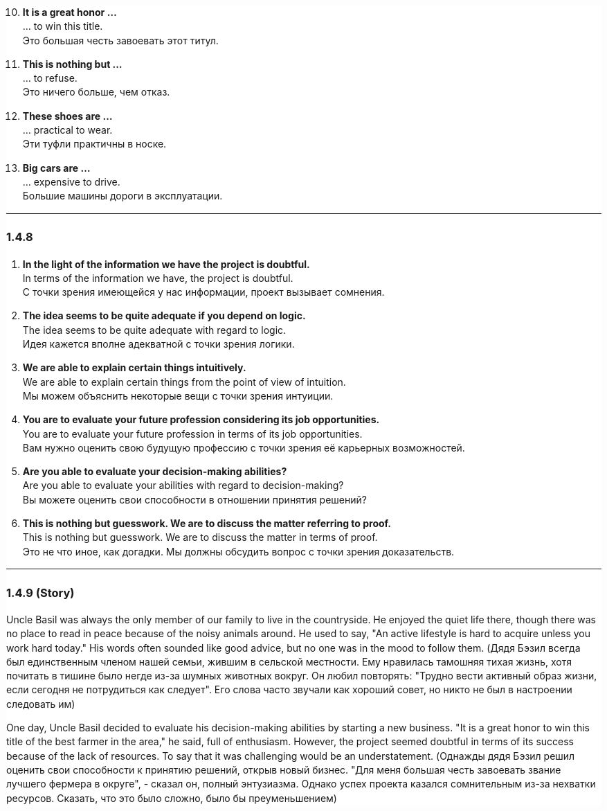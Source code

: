 10. **It is a great honor …**  
    … to win this title.  
    Это большая честь завоевать этот титул.  

11. **This is nothing but …**  
    … to refuse.  
    Это ничего больше, чем отказ.  

12. **These shoes are …**  
    … practical to wear.  
    Эти туфли практичны в носке.  

13. **Big cars are …**  
    … expensive to drive.  
    Большие машины дороги в эксплуатации.  
---
### 1.4.8 

1. **In the light of the information we have the project is doubtful.**  
   In terms of the information we have, the project is doubtful.  
   С точки зрения имеющейся у нас информации, проект вызывает сомнения.  

2. **The idea seems to be quite adequate if you depend on logic.**  
   The idea seems to be quite adequate with regard to logic.  
   Идея кажется вполне адекватной с точки зрения логики.  

3. **We are able to explain certain things intuitively.**  
   We are able to explain certain things from the point of view of intuition.  
   Мы можем объяснить некоторые вещи с точки зрения интуиции.  

4. **You are to evaluate your future profession considering its job opportunities.**  
   You are to evaluate your future profession in terms of its job opportunities.  
   Вам нужно оценить свою будущую профессию с точки зрения её карьерных возможностей.  

5. **Are you able to evaluate your decision-making abilities?**  
   Are you able to evaluate your abilities with regard to decision-making?  
   Вы можете оценить свои способности в отношении принятия решений?  

6. **This is nothing but guesswork. We are to discuss the matter referring to proof.**  
   This is nothing but guesswork. We are to discuss the matter in terms of proof.  
   Это не что иное, как догадки. Мы должны обсудить вопрос с точки зрения доказательств.  
---
### 1.4.9 (Story)

Uncle Basil was always the only member of our family to live in the countryside. He enjoyed the quiet life there, though there was no place to read in peace because of the noisy animals around. He used to say, "An active lifestyle is hard to acquire unless you work hard today." His words often sounded like good advice, but no one was in the mood to follow them. 
(Дядя Бэзил всегда был единственным членом нашей семьи, жившим в сельской местности. Ему нравилась тамошняя тихая жизнь, хотя почитать в тишине было негде из-за шумных животных вокруг. Он любил повторять: "Трудно вести активный образ жизни, если сегодня не потрудиться как следует". Его слова часто звучали как хороший совет, но никто не был в настроении следовать им)

One day, Uncle Basil decided to evaluate his decision-making abilities by starting a new business. "It is a great honor to win this title of the best farmer in the area," he said, full of enthusiasm. However, the project seemed doubtful in terms of its success because of the lack of resources. To say that it was challenging would be an understatement. 
(Однажды дядя Бэзил решил оценить свои способности к принятию решений, открыв новый бизнес. "Для меня большая честь завоевать звание лучшего фермера в округе", - сказал он, полный энтузиазма. Однако успех проекта казался сомнительным из-за нехватки ресурсов. Сказать, что это было сложно, было бы преуменьшением)
